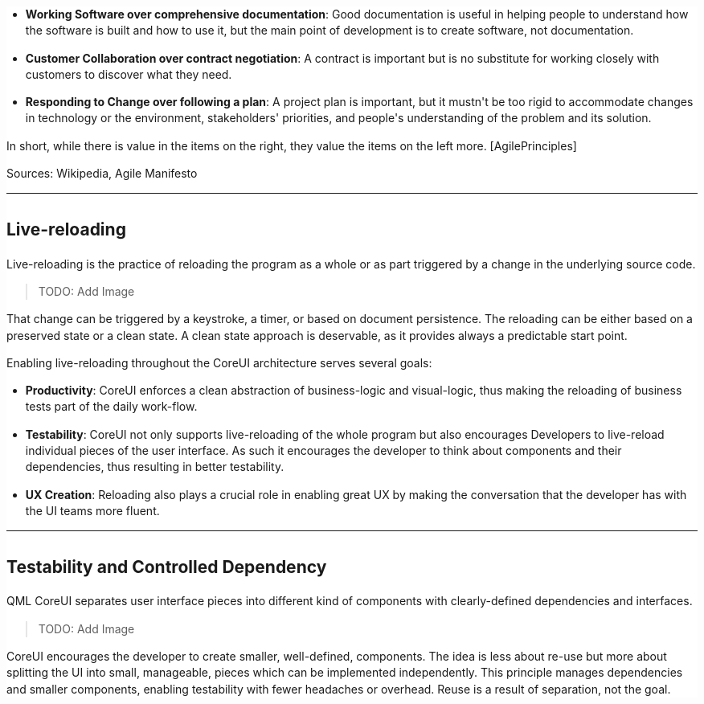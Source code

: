 * **Working Software over comprehensive documentation**: Good documentation is useful in helping people to understand how the software is built and how to use it, but the main point of development is to create software, not documentation.

* **Customer Collaboration over contract negotiation**: A contract is important but is no substitute for working closely with customers to discover what they need.

* **Responding to Change over following a plan**: A project plan is important, but it mustn't be too rigid to accommodate changes in technology or the environment, stakeholders' priorities, and people's understanding of the problem and its solution.

In short, while there is value in the items on the right, they value the items on the left more. [AgilePrinciples]


Sources: Wikipedia, Agile Manifesto


***

## Live-reloading

Live-reloading is the practice of reloading the program as a whole or as part triggered by a change in the underlying source code.

> TODO: Add Image


That change can be triggered by a keystroke, a timer, or based on document persistence. The reloading can be either based on a preserved state or a clean state. A clean state approach is deservable, as it provides always a predictable start point.

Enabling live-reloading throughout the CoreUI architecture serves several goals:

* **Productivity**: CoreUI enforces a clean abstraction of business-logic and visual-logic, thus making the reloading of business tests part of the daily work-flow.

* **Testability**: CoreUI not only supports live-reloading of the whole program but also encourages Developers to live-reload individual pieces of the user interface. As such it encourages the developer to think about components and their dependencies, thus resulting in better testability.

* **UX Creation**: Reloading also plays a crucial role in enabling great UX by making the conversation that the developer has with the UI teams more fluent.


***

## Testability and Controlled Dependency

QML CoreUI separates user interface pieces into different kind of components with clearly-defined dependencies and interfaces.

> TODO: Add Image

CoreUI encourages the developer to create smaller, well-defined, components. The idea is less about re-use but more about splitting the UI into small, manageable, pieces which can be implemented independently. This principle manages dependencies and smaller components, enabling testability with fewer headaches or overhead. Reuse is a result of separation, not the goal.
